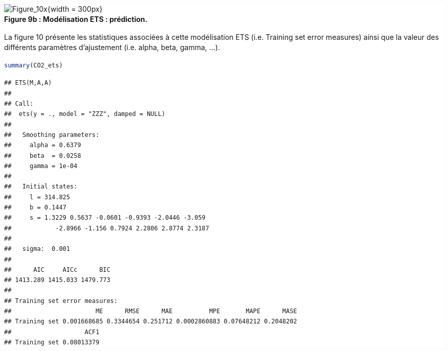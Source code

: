 ![Figure\_10x](Images/Figure_ETSPrédictionx.png){width = 300px}  
**Figure 9b : Modélisation ETS : prédiction.**

La figure 10 présente les statistiques associées à cette modélisation
ETS (i.e. Training set error measures) ainsi que la valeur des
différents paramètres d’ajustement (i.e. alpha, beta, gamma, …).

``` r
summary(CO2_ets)
```

    ## ETS(M,A,A) 
    ## 
    ## Call:
    ##  ets(y = ., model = "ZZZ", damped = NULL) 
    ## 
    ##   Smoothing parameters:
    ##     alpha = 0.6379 
    ##     beta  = 0.0258 
    ##     gamma = 1e-04 
    ## 
    ##   Initial states:
    ##     l = 314.825 
    ##     b = 0.1447 
    ##     s = 1.3229 0.5637 -0.0601 -0.9393 -2.0446 -3.059
    ##            -2.8966 -1.156 0.7924 2.2806 2.8774 2.3187
    ## 
    ##   sigma:  0.001
    ## 
    ##      AIC     AICc      BIC 
    ## 1413.289 1415.033 1479.773 
    ## 
    ## Training set error measures:
    ##                       ME      RMSE      MAE          MPE       MAPE      MASE
    ## Training set 0.001668685 0.3344654 0.251712 0.0002860883 0.07648212 0.2048202
    ##                    ACF1
    ## Training set 0.08013379
